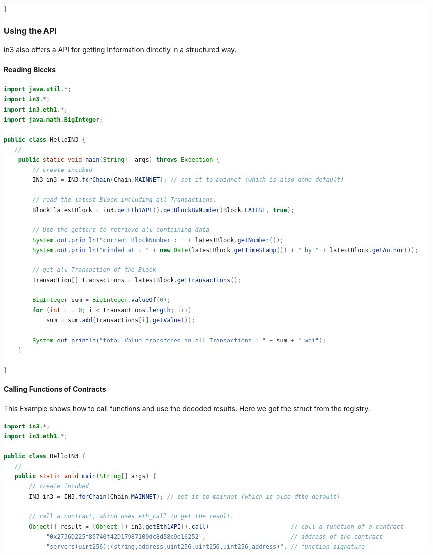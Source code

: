 ```java
}
```

### Using the API

in3 also offers a API for getting Information directly in a structured way.

#### Reading Blocks


```java
import java.util.*;
import in3.*;
import in3.eth1.*;
import java.math.BigInteger;

public class HelloIN3 {  
   // 
    public static void main(String[] args) throws Exception {
        // create incubed
        IN3 in3 = IN3.forChain(Chain.MAINNET); // set it to mainnet (which is also dthe default)

        // read the latest Block including all Transactions.
        Block latestBlock = in3.getEth1API().getBlockByNumber(Block.LATEST, true);

        // Use the getters to retrieve all containing data
        System.out.println("current BlockNumber : " + latestBlock.getNumber());
        System.out.println("minded at : " + new Date(latestBlock.getTimeStamp()) + " by " + latestBlock.getAuthor());

        // get all Transaction of the Block
        Transaction[] transactions = latestBlock.getTransactions();

        BigInteger sum = BigInteger.valueOf(0);
        for (int i = 0; i < transactions.length; i++)
            sum = sum.add(transactions[i].getValue());

        System.out.println("total Value transfered in all Transactions : " + sum + " wei");
    }

}
```


#### Calling Functions of Contracts

This Example shows how to call functions and use the decoded results. Here we get the struct from the registry.


```java
import in3.*;
import in3.eth1.*;

public class HelloIN3 {  
   // 
   public static void main(String[] args) {
       // create incubed
       IN3 in3 = IN3.forChain(Chain.MAINNET); // set it to mainnet (which is also dthe default)

       // call a contract, which uses eth_call to get the result. 
       Object[] result = (Object[]) in3.getEth1API().call(                       // call a function of a contract
            "0x2736D225f85740f42D17987100dc8d58e9e16252",                        // address of the contract
            "servers(uint256):(string,address,uint256,uint256,uint256,address)", // function signature
```